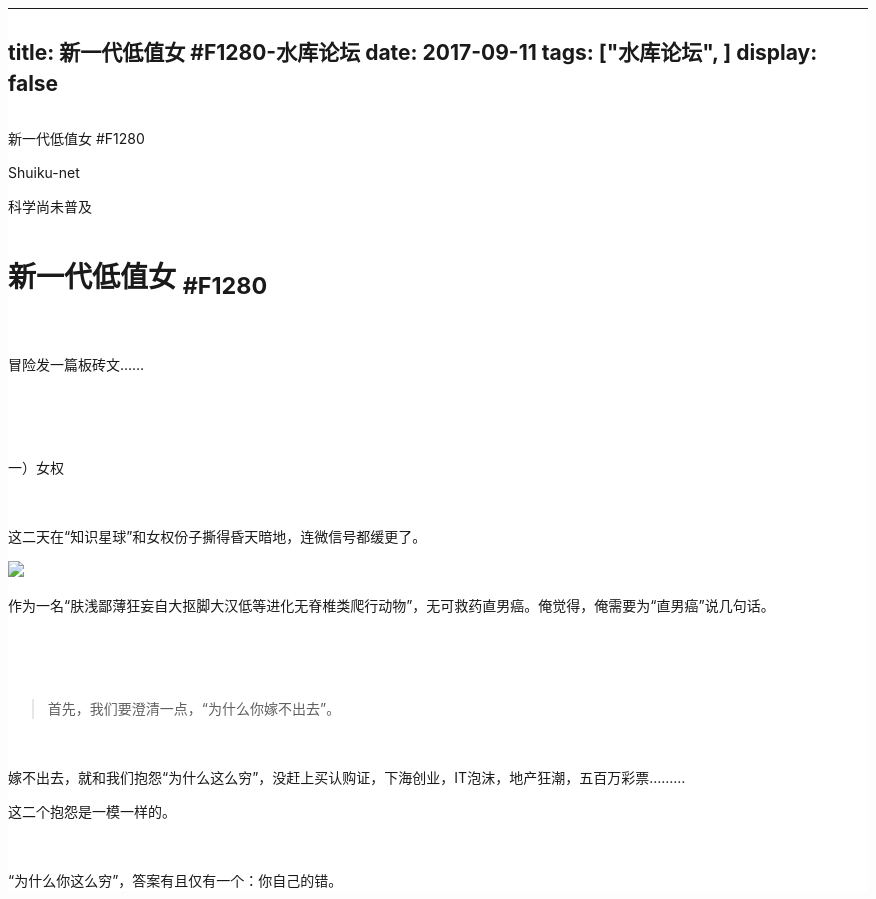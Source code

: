 
---
title:  新一代低值女 #F1280-水库论坛
date: 2017-09-11
tags: ["水库论坛", ]
display: false
---


## 



新一代低值女 #F1280




Shuiku-net




科学尚未普及


# ­­新一代低值女 <sub>#F1280</sub>

&nbsp;

冒险发一篇板砖文……

&nbsp;

&nbsp;

一）女权

&nbsp;

这二天在“知识星球”和女权份子撕得昏天暗地，连微信号都缓更了。



<img data-s="300,640" data-type="jpeg" src="https://mmbiz.qpic.cn/mmbiz_jpg/Ok4hZ0tV6r4iasPJ8LDMqn11s35Ir6icG073cV8E8IkVnXMnnFMntKUwwiadwBwNb9rZ8jgFhLUk1T9TbeQhcsodg/0?wx_fmt=jpeg" class="" data-ratio="0.471875" data-w="1280"/>



作为一名“肤浅鄙薄狂妄自大抠脚大汉低等进化无脊椎类爬行动物”，无可救药直男癌。俺觉得，俺需要为“直男癌”说几句话。

&nbsp;

&nbsp;

> 首先，我们要澄清一点，“为什么你嫁不出去”。

&nbsp;

嫁不出去，就和我们抱怨“为什么这么穷”，没赶上买认购证，下海创业，IT泡沫，地产狂潮，五百万彩票………

这二个抱怨是一模一样的。

&nbsp;

“为什么你这么穷”，答案有且仅有一个：你自己的错。 
